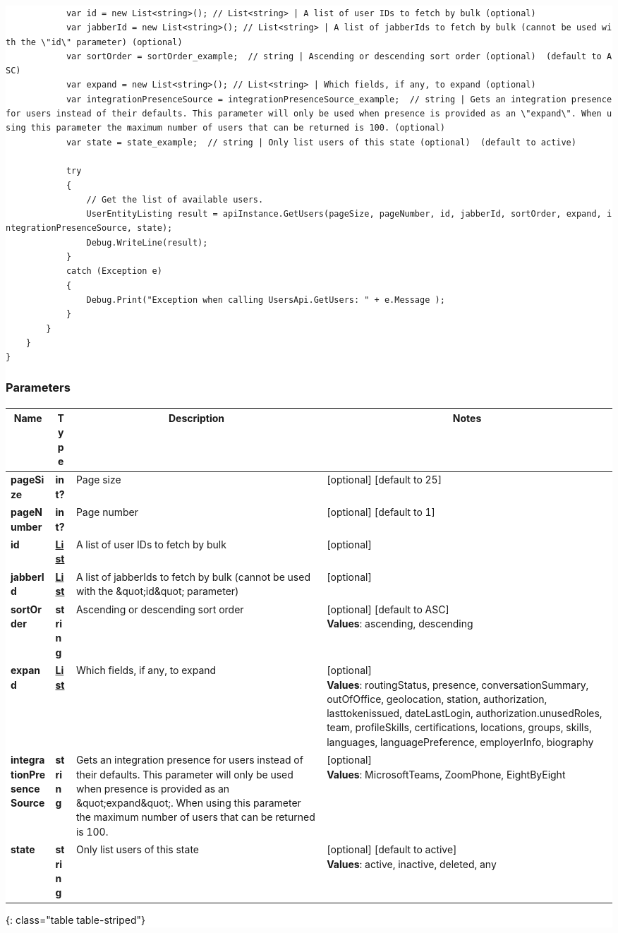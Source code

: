 ```{"language":"csharp"}
            var id = new List<string>(); // List<string> | A list of user IDs to fetch by bulk (optional) 
            var jabberId = new List<string>(); // List<string> | A list of jabberIds to fetch by bulk (cannot be used with the \"id\" parameter) (optional) 
            var sortOrder = sortOrder_example;  // string | Ascending or descending sort order (optional)  (default to ASC)
            var expand = new List<string>(); // List<string> | Which fields, if any, to expand (optional) 
            var integrationPresenceSource = integrationPresenceSource_example;  // string | Gets an integration presence for users instead of their defaults. This parameter will only be used when presence is provided as an \"expand\". When using this parameter the maximum number of users that can be returned is 100. (optional) 
            var state = state_example;  // string | Only list users of this state (optional)  (default to active)

            try
            { 
                // Get the list of available users.
                UserEntityListing result = apiInstance.GetUsers(pageSize, pageNumber, id, jabberId, sortOrder, expand, integrationPresenceSource, state);
                Debug.WriteLine(result);
            }
            catch (Exception e)
            {
                Debug.Print("Exception when calling UsersApi.GetUsers: " + e.Message );
            }
        }
    }
}
```

### Parameters


|Name | Type | Description  | Notes |
|------------- | ------------- | ------------- | -------------|
| **pageSize** | **int?**| Page size | [optional] [default to 25] |
| **pageNumber** | **int?**| Page number | [optional] [default to 1] |
| **id** | [**List<string>**](string.html)| A list of user IDs to fetch by bulk | [optional]  |
| **jabberId** | [**List<string>**](string.html)| A list of jabberIds to fetch by bulk (cannot be used with the \&quot;id\&quot; parameter) | [optional]  |
| **sortOrder** | **string**| Ascending or descending sort order | [optional] [default to ASC]<br />**Values**: ascending, descending |
| **expand** | [**List<string>**](string.html)| Which fields, if any, to expand | [optional] <br />**Values**: routingStatus, presence, conversationSummary, outOfOffice, geolocation, station, authorization, lasttokenissued, dateLastLogin, authorization.unusedRoles, team, profileSkills, certifications, locations, groups, skills, languages, languagePreference, employerInfo, biography |
| **integrationPresenceSource** | **string**| Gets an integration presence for users instead of their defaults. This parameter will only be used when presence is provided as an \&quot;expand\&quot;. When using this parameter the maximum number of users that can be returned is 100. | [optional] <br />**Values**: MicrosoftTeams, ZoomPhone, EightByEight |
| **state** | **string**| Only list users of this state | [optional] [default to active]<br />**Values**: active, inactive, deleted, any |
{: class="table table-striped"}
